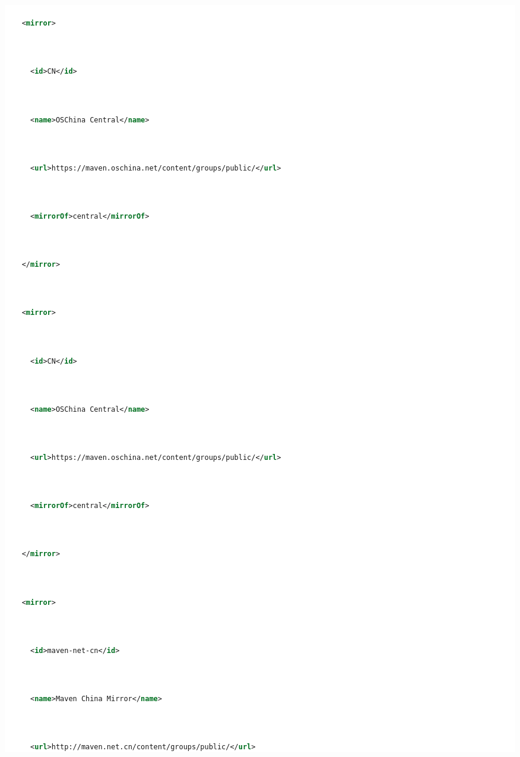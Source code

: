 ```XML

	<mirror>



	  <id>CN</id>



	  <name>OSChina Central</name>



	  <url>https://maven.oschina.net/content/groups/public/</url>



	  <mirrorOf>central</mirrorOf>



	</mirror>



	<mirror>



	  <id>CN</id>



	  <name>OSChina Central</name>



	  <url>https://maven.oschina.net/content/groups/public/</url>



	  <mirrorOf>central</mirrorOf>



	</mirror>



	<mirror>



	  <id>maven-net-cn</id>



	  <name>Maven China Mirror</name>



	  <url>http://maven.net.cn/content/groups/public/</url>

```